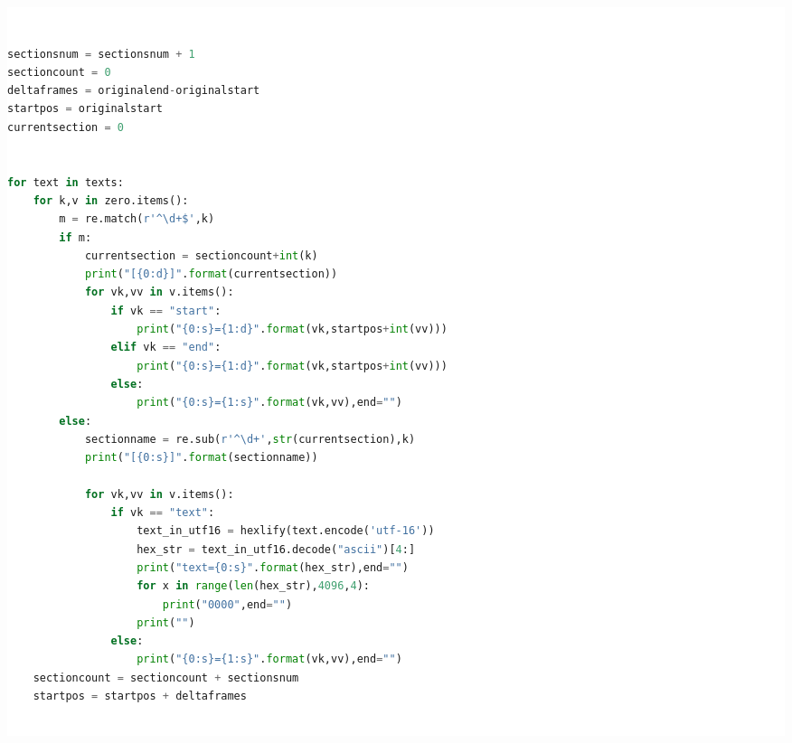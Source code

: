 ```python


sectionsnum = sectionsnum + 1
sectioncount = 0
deltaframes = originalend-originalstart
startpos = originalstart
currentsection = 0


for text in texts:
    for k,v in zero.items():
        m = re.match(r'^\d+$',k)
        if m:
            currentsection = sectioncount+int(k)
            print("[{0:d}]".format(currentsection))
            for vk,vv in v.items():
                if vk == "start":
                    print("{0:s}={1:d}".format(vk,startpos+int(vv)))
                elif vk == "end":
                    print("{0:s}={1:d}".format(vk,startpos+int(vv)))
                else:
                    print("{0:s}={1:s}".format(vk,vv),end="")
        else:
            sectionname = re.sub(r'^\d+',str(currentsection),k)
            print("[{0:s}]".format(sectionname))

            for vk,vv in v.items():
                if vk == "text":
                    text_in_utf16 = hexlify(text.encode('utf-16'))
                    hex_str = text_in_utf16.decode("ascii")[4:]
                    print("text={0:s}".format(hex_str),end="")
                    for x in range(len(hex_str),4096,4):
                        print("0000",end="")
                    print("")
                else:
                    print("{0:s}={1:s}".format(vk,vv),end="")
    sectioncount = sectioncount + sectionsnum
    startpos = startpos + deltaframes
```


​    